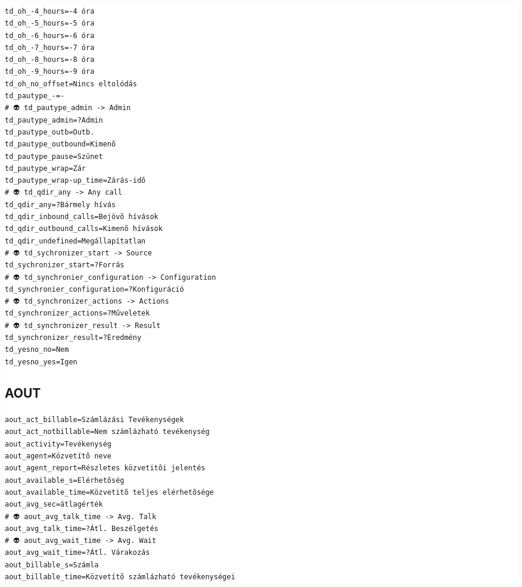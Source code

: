     td_oh_-4_hours=-4 óra
    td_oh_-5_hours=-5 óra
    td_oh_-6_hours=-6 óra
    td_oh_-7_hours=-7 óra
    td_oh_-8_hours=-8 óra
    td_oh_-9_hours=-9 óra
    td_oh_no_offset=Nincs eltolódás
    td_pautype_-=-
    # 👽 td_pautype_admin -> Admin
    td_pautype_admin=?Admin
    td_pautype_outb=Outb.
    td_pautype_outbound=Kimenõ
    td_pautype_pause=Szünet
    td_pautype_wrap=Zár
    td_pautype_wrap-up_time=Zárás-idõ
    # 👽 td_qdir_any -> Any call
    td_qdir_any=?Bármely hívás
    td_qdir_inbound_calls=Bejövõ hívások
    td_qdir_outbound_calls=Kimenõ hívások
    td_qdir_undefined=Megállapítatlan
    # 👽 td_sychronizer_start -> Source
    td_sychronizer_start=?Forrás
    # 👽 td_synchronier_configuration -> Configuration
    td_synchronier_configuration=?Konfiguráció
    # 👽 td_synchronizer_actions -> Actions
    td_synchronizer_actions=?Műveletek
    # 👽 td_synchronizer_result -> Result
    td_synchronizer_result=?Eredmény
    td_yesno_no=Nem
    td_yesno_yes=Igen

## AOUT


    aout_act_billable=Számlázási Tevékenységek
    aout_act_notbillable=Nem számlázható tevékenység
    aout_activity=Tevékenység
    aout_agent=Közvetítõ neve
    aout_agent_report=Részletes közvetitõi jelentés
    aout_available_s=Elérhetõség
    aout_available_time=Közvetitõ teljes elérhetõsége
    aout_avg_sec=átlagérték
    # 👽 aout_avg_talk_time -> Avg. Talk
    aout_avg_talk_time=?Átl. Beszélgetés
    # 👽 aout_avg_wait_time -> Avg. Wait
    aout_avg_wait_time=?Átl. Várakozás
    aout_billable_s=Számla
    aout_billable_time=Közvetítõ számlázható tevékenységei